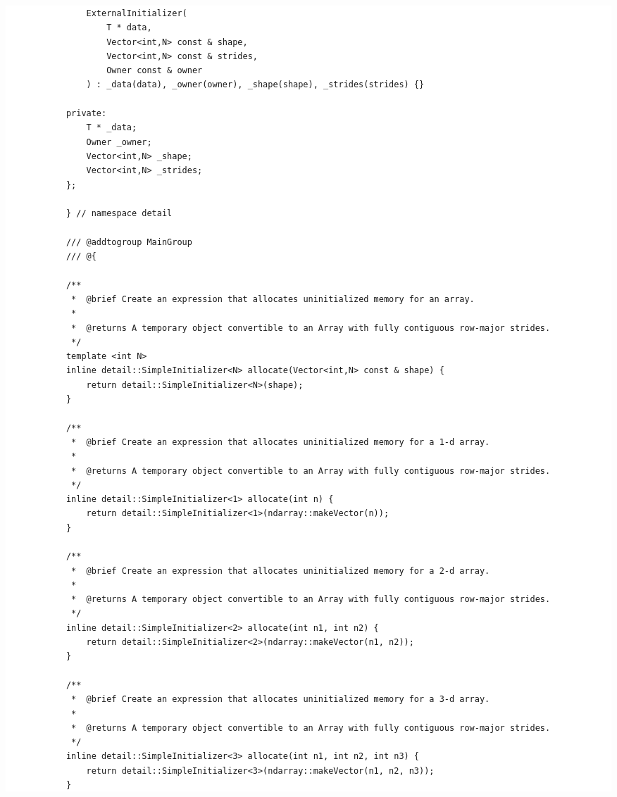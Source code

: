                     ExternalInitializer(
                        T * data, 
                        Vector<int,N> const & shape,
                        Vector<int,N> const & strides,
                        Owner const & owner
                    ) : _data(data), _owner(owner), _shape(shape), _strides(strides) {}
                
                private:
                    T * _data;
                    Owner _owner;
                    Vector<int,N> _shape;
                    Vector<int,N> _strides;
                };
                
                } // namespace detail
                
                /// @addtogroup MainGroup
                /// @{
                
                /** 
                 *  @brief Create an expression that allocates uninitialized memory for an array.
                 *
                 *  @returns A temporary object convertible to an Array with fully contiguous row-major strides.
                 */
                template <int N>
                inline detail::SimpleInitializer<N> allocate(Vector<int,N> const & shape) {
                    return detail::SimpleInitializer<N>(shape); 
                }
                
                /** 
                 *  @brief Create an expression that allocates uninitialized memory for a 1-d array.
                 *
                 *  @returns A temporary object convertible to an Array with fully contiguous row-major strides.
                 */
                inline detail::SimpleInitializer<1> allocate(int n) {
                    return detail::SimpleInitializer<1>(ndarray::makeVector(n)); 
                }
                
                /** 
                 *  @brief Create an expression that allocates uninitialized memory for a 2-d array.
                 *
                 *  @returns A temporary object convertible to an Array with fully contiguous row-major strides.
                 */
                inline detail::SimpleInitializer<2> allocate(int n1, int n2) {
                    return detail::SimpleInitializer<2>(ndarray::makeVector(n1, n2)); 
                }
                
                /** 
                 *  @brief Create an expression that allocates uninitialized memory for a 3-d array.
                 *
                 *  @returns A temporary object convertible to an Array with fully contiguous row-major strides.
                 */
                inline detail::SimpleInitializer<3> allocate(int n1, int n2, int n3) {
                    return detail::SimpleInitializer<3>(ndarray::makeVector(n1, n2, n3)); 
                }
                